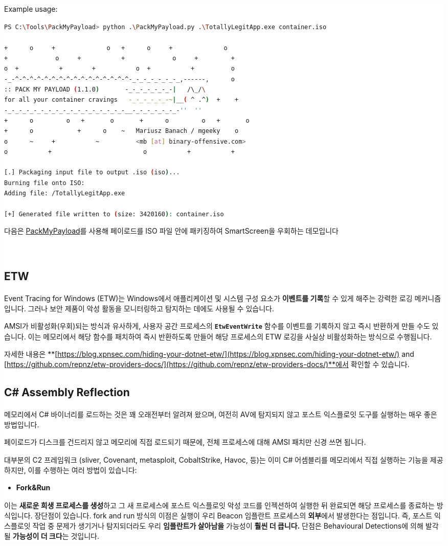 Example usage:
```bash
PS C:\Tools\PackMyPayload> python .\PackMyPayload.py .\TotallyLegitApp.exe container.iso

+      o     +              o   +      o     +              o
+             o     +           +             o     +         +
o  +           +        +           o  +           +          o
-_-^-^-^-^-^-^-^-^-^-^-^-^-^-^-^-^-_-_-_-_-_-_-_,------,      o
:: PACK MY PAYLOAD (1.1.0)       -_-_-_-_-_-_-|   /\_/\
for all your container cravings   -_-_-_-_-_-~|__( ^ .^)  +    +
-_-_-_-_-_-_-_-_-_-_-_-_-_-_-_-_-__-_-_-_-_-_-_-''  ''
+      o         o   +       o       +      o         o   +       o
+      o            +      o    ~   Mariusz Banach / mgeeky    o
o      ~     +           ~          <mb [at] binary-offensive.com>
o           +                         o           +           +

[.] Packaging input file to output .iso (iso)...
Burning file onto ISO:
Adding file: /TotallyLegitApp.exe

[+] Generated file written to (size: 3420160): container.iso
```
다음은 [PackMyPayload](https://github.com/mgeeky/PackMyPayload/)를 사용해 페이로드를 ISO 파일 안에 패키징하여 SmartScreen을 우회하는 데모입니다

<figure><img src="../images/packmypayload_demo.gif" alt=""><figcaption></figcaption></figure>

## ETW

Event Tracing for Windows (ETW)는 Windows에서 애플리케이션 및 시스템 구성 요소가 **이벤트를 기록**할 수 있게 해주는 강력한 로깅 메커니즘입니다. 그러나 보안 제품이 악성 활동을 모니터링하고 탐지하는 데에도 사용될 수 있습니다.

AMSI가 비활성화(우회)되는 방식과 유사하게, 사용자 공간 프로세스의 **`EtwEventWrite`** 함수를 이벤트를 기록하지 않고 즉시 반환하게 만들 수도 있습니다. 이는 메모리에서 해당 함수를 패치하여 즉시 반환하도록 만들어 해당 프로세스의 ETW 로깅을 사실상 비활성화하는 방식으로 수행됩니다.

자세한 내용은 **[https://blog.xpnsec.com/hiding-your-dotnet-etw/](https://blog.xpnsec.com/hiding-your-dotnet-etw/) and [https://github.com/repnz/etw-providers-docs/](https://github.com/repnz/etw-providers-docs/)**에서 확인할 수 있습니다.


## C# Assembly Reflection

메모리에서 C# 바이너리를 로드하는 것은 꽤 오래전부터 알려져 왔으며, 여전히 AV에 탐지되지 않고 포스트 익스플로잇 도구를 실행하는 매우 좋은 방법입니다.

페이로드가 디스크를 건드리지 않고 메모리에 직접 로드되기 때문에, 전체 프로세스에 대해 AMSI 패치만 신경 쓰면 됩니다.

대부분의 C2 프레임워크 (sliver, Covenant, metasploit, CobaltStrike, Havoc, 등)는 이미 C# 어셈블리를 메모리에서 직접 실행하는 기능을 제공하지만, 이를 수행하는 여러 방법이 있습니다:

- **Fork\&Run**

이는 **새로운 희생 프로세스를 생성**하고 그 새 프로세스에 포스트 익스플로잇 악성 코드를 인젝션하여 실행한 뒤 완료되면 해당 프로세스를 종료하는 방식입니다. 장단점이 있습니다. fork and run 방식의 이점은 실행이 우리 Beacon 임플란트 프로세스의 **외부**에서 발생한다는 점입니다. 즉, 포스트 익스플로잇 작업 중 문제가 생기거나 탐지되더라도 우리 **임플란트가 살아남을** 가능성이 **훨씬 더 큽니다.** 단점은 Behavioural Detections에 의해 발각될 **가능성이 더 크다**는 것입니다.
